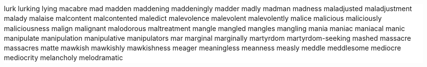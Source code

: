lurk
lurking
lying
macabre
mad
madden
maddening
maddeningly
madder
madly
madman
madness
maladjusted
maladjustment
malady
malaise
malcontent
malcontented
maledict
malevolence
malevolent
malevolently
malice
malicious
maliciously
maliciousness
malign
malignant
malodorous
maltreatment
mangle
mangled
mangles
mangling
mania
maniac
maniacal
manic
manipulate
manipulation
manipulative
manipulators
mar
marginal
marginally
martyrdom
martyrdom-seeking
mashed
massacre
massacres
matte
mawkish
mawkishly
mawkishness
meager
meaningless
meanness
measly
meddle
meddlesome
mediocre
mediocrity
melancholy
melodramatic